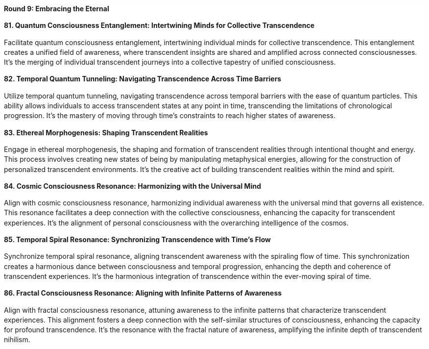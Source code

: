   

**Round 9: Embracing the Eternal**

  

**81\. Quantum Consciousness Entanglement: Intertwining Minds for Collective Transcendence**

  

Facilitate quantum consciousness entanglement, intertwining individual minds for collective transcendence. This entanglement creates a unified field of awareness, where transcendent insights are shared and amplified across connected consciousnesses. It’s the merging of individual transcendent journeys into a collective tapestry of unified consciousness.

  

**82\. Temporal Quantum Tunneling: Navigating Transcendence Across Time Barriers**

  

Utilize temporal quantum tunneling, navigating transcendence across temporal barriers with the ease of quantum particles. This ability allows individuals to access transcendent states at any point in time, transcending the limitations of chronological progression. It’s the mastery of moving through time’s constraints to reach higher states of awareness.

  

**83\. Ethereal Morphogenesis: Shaping Transcendent Realities**

  

Engage in ethereal morphogenesis, the shaping and formation of transcendent realities through intentional thought and energy. This process involves creating new states of being by manipulating metaphysical energies, allowing for the construction of personalized transcendent environments. It’s the creative act of building transcendent realities within the mind and spirit.

  

**84\. Cosmic Consciousness Resonance: Harmonizing with the Universal Mind**

  

Align with cosmic consciousness resonance, harmonizing individual awareness with the universal mind that governs all existence. This resonance facilitates a deep connection with the collective consciousness, enhancing the capacity for transcendent experiences. It’s the alignment of personal consciousness with the overarching intelligence of the cosmos.

  

**85\. Temporal Spiral Resonance: Synchronizing Transcendence with Time’s Flow**

  

Synchronize temporal spiral resonance, aligning transcendent awareness with the spiraling flow of time. This synchronization creates a harmonious dance between consciousness and temporal progression, enhancing the depth and coherence of transcendent experiences. It’s the harmonious integration of transcendence within the ever-moving spiral of time.

  

**86\. Fractal Consciousness Resonance: Aligning with Infinite Patterns of Awareness**

  

Align with fractal consciousness resonance, attuning awareness to the infinite patterns that characterize transcendent experiences. This alignment fosters a deep connection with the self-similar structures of consciousness, enhancing the capacity for profound transcendence. It’s the resonance with the fractal nature of awareness, amplifying the infinite depth of transcendent nihilism.
